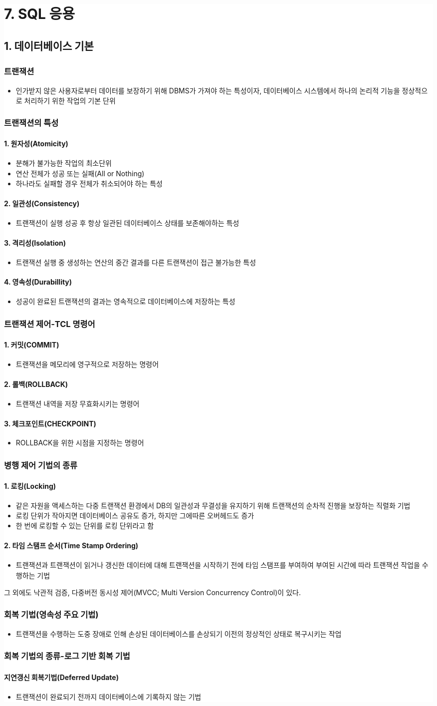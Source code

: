 # 7. SQL 응용
## 1. 데이터베이스 기본
### 트랜잭션
- 인가받지 않은 사용자로부터 데이터를 보장하기 위해 DBMS가 가져야 하는 특성이자, 데이터베이스 시스템에서 하나의 논리적 기능을 정상적으로 처리하기 위한 작업의 기본 단위

### 트랜잭션의 특성
#### 1. 원자성(Atomicity)
- 분해가 불가능한 작업의 최소단위
- 연산 전체가 성공 또는 실패(All or Nothing)
- 하나라도 실패할 경우 전체가 취소되어야 하는 특성

#### 2. 일관성(Consistency)
- 트랜잭션이 실행 성공 후 항상 일관된 데이터베이스 상태를 보존해야하는 특성

#### 3. 격리성(Isolation)
- 트랜잭션 실행 중 생성하는 연산의 중간 결과를 다른 트랜잭션이 접근 불가능한 특성

#### 4. 영속성(Durabillity)
- 성공이 완료된 트랜잭션의 결과는 영속적으로 데이터베이스에 저장하는 특성

### 트랜잭션 제어-TCL 명령어
#### 1. 커밋(COMMIT)
- 트랜잭션을 메모리에 영구적으로 저장하는 명령어

#### 2. 롤백(ROLLBACK)
- 트랜잭션 내역을 저장 무효화시키는 명령어

#### 3. 체크포인트(CHECKPOINT)
- ROLLBACK을 위한 시점을 지정하는 명령어

### 병행 제어 기법의 종류

#### 1. 로킹(Locking)
- 같은 자원을 액세스하는 다중 트랜잭션 환경에서 DB의 일관성과 무결성을 유지하기 위해 트랜잭션의 순차적 진행을 보장하는 직렬화 기법
- 로킹 단위가 작아지면 데이터베이스 공유도 증가, 하지만 그에따른 오버헤드도 증가
- 한 번에 로킹할 수 있는 단위를 로킹 단위라고 함

#### 2. 타임 스탬프 순서(Time Stamp Ordering)
- 트랜잭션과 트랜잭션이 읽거나 갱신한 데이터에 대해 트랜잭션을 시작하기 전에 타임 스탬프를 부여하여 부여된 시간에 따라 트랜잭션 작업을 수행하는 기법

그 외에도 낙관적 검증, 다중버전 동시성 제어(MVCC; Multi Version Concurrency Control)이 있다. 

### 회복 기법(영속성 주요 기법)
- 트랜잭션을 수행하는 도중 장애로 인해 손상된 데이터베이스를 손상되기 이전의 정상적인 상태로 복구시키는 작업

### 회복 기법의 종류-로그 기반 회복 기법
#### 지연갱신 회복기법(Deferred Update)
- 트랜잭션이 완료되기 전까지 데이터베이스에 기록하지 않는 기법
